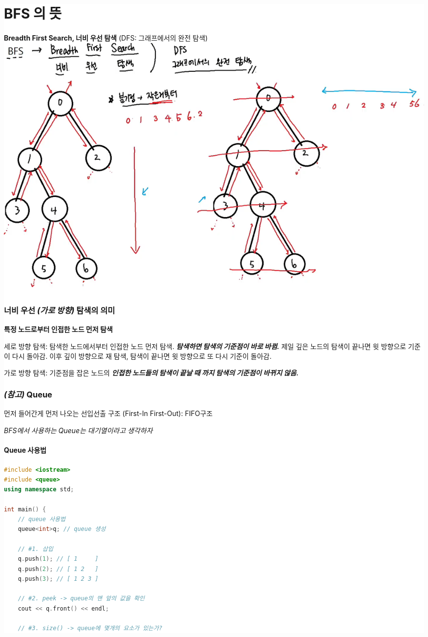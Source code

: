 # BFS 의 뜻
**Breadth First Search, 너비 우선 탐색**
(DFS: 그래프에서의 완전 탐색)
<img src=".././images/BFS,%20DFS%20차이.png" alt="BFS, DFS 차이 설명 그림">

### 너비 우선 *(가로 방향)* 탐색의 의미
**특정 노드로부터 인접한 노드 먼저 탐색**

세로 방향 탐색: 탐색한 노드에서부터 인접한 노드 먼저 탐색. ***탐색하면 탐색의 기준점이 바로 바뀜.*** 제일 깊은 노드의 탐색이 끝나면 윗 방향으로 기준이 다시 돌아감. 이후 깊이 방향으로 재 탐색, 탐색이 끝나면 윗 방향으로 또 다시 기준이 돌아감.

가로 방향 탐색: 기준점을 잡은 노드의 ***인접한 노드들의 탐색이 끝날 때 까지 탐색의 기준점이 바뀌지 않음.***

### *(참고)* Queue
먼저 들어간게 먼저 나오는 선입선출 구조 (First-In First-Out): FIFO구조

*BFS에서 사용하는 Queue는 대기열이라고 생각하자*

#### Queue 사용법
```cpp
#include <iostream>
#include <queue>
using namespace std;

int main() {
	// queue 사용법
	queue<int>q; // queue 생성

	// #1. 삽입
	q.push(1); // [ 1     ]
	q.push(2); // [ 1 2   ]
	q.push(3); // [ 1 2 3 ]

	// #2. peek -> queue의 맨 앞의 값을 확인
	cout << q.front() << endl;

	// #3. size() -> queue에 몇개의 요소가 있는가?
```